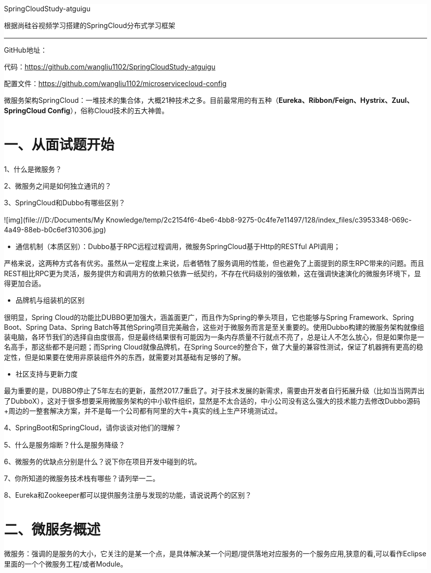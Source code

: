 SpringCloudStudy-atguigu

根据尚硅谷视频学习搭建的SpringCloud分布式学习框架

------



GitHub地址：

  代码：https://github.com/wangliu1102/SpringCloudStudy-atguigu

  配置文件：https://github.com/wangliu1102/microservicecloud-config



微服务架构SpringCloud：一堆技术的集合体，大概21种技术之多。目前最常用的有五种（**Eureka、Ribbon/Feign、Hystrix、Zuul、SpringCloud  Config**），俗称Cloud技术的五大神兽。

# **一、从面试题开始**

1、什么是微服务？

2、微服务之间是如何独立通讯的？

3、SpringCloud和Dubbo有哪些区别？

![img](file:///D:/Documents/My Knowledge/temp/2c2154f6-4be6-4bb8-9275-0c4fe7e11497/128/index_files/c3953348-069c-4a49-88eb-b0c6ef310306.jpg)

- 通信机制（本质区别）：Dubbo基于RPC远程过程调用，微服务SpringCloud基于Http的RESTful API调用；

严格来说，这两种方式各有优劣。虽然从一定程度上来说，后者牺牲了服务调用的性能，但也避免了上面提到的原生RPC带来的问题。而且REST相比RPC更为灵活，服务提供方和调用方的依赖只依靠一纸契约，不存在代码级别的强依赖，这在强调快速演化的微服务环境下，显得更加合适。

-  品牌机与组装机的区别

很明显，Spring Cloud的功能比DUBBO更加强大，涵盖面更广，而且作为Spring的拳头项目，它也能够与Spring Framework、Spring Boot、Spring Data、Spring Batch等其他Spring项目完美融合，这些对于微服务而言是至关重要的。使用Dubbo构建的微服务架构就像组装电脑，各环节我们的选择自由度很高，但是最终结果很有可能因为一条内存质量不行就点不亮了，总是让人不怎么放心，但是如果你是一名高手，那这些都不是问题；而Spring Cloud就像品牌机，在Spring Source的整合下，做了大量的兼容性测试，保证了机器拥有更高的稳定性，但是如果要在使用非原装组件外的东西，就需要对其基础有足够的了解。

-  社区支持与更新力度

最为重要的是，DUBBO停止了5年左右的更新，虽然2017.7重启了。对于技术发展的新需求，需要由开发者自行拓展升级（比如当当网弄出了DubboX），这对于很多想要采用微服务架构的中小软件组织，显然是不太合适的，中小公司没有这么强大的技术能力去修改Dubbo源码+周边的一整套解决方案，并不是每一个公司都有阿里的大牛+真实的线上生产环境测试过。

4、SpringBoot和SpringCloud，请你谈谈对他们的理解？

5、什么是服务熔断？什么是服务降级？

6、微服务的优缺点分别是什么？说下你在项目开发中碰到的坑。

7、你所知道的微服务技术栈有哪些？请列举一二。

8、Eureka和Zookeeper都可以提供服务注册与发现的功能，请说说两个的区别？

# 二、微服务概述

微服务：强调的是服务的大小，它关注的是某一个点，是具体解决某一个问题/提供落地对应服务的一个服务应用,狭意的看,可以看作Eclipse里面的一个个微服务工程/或者Module。
